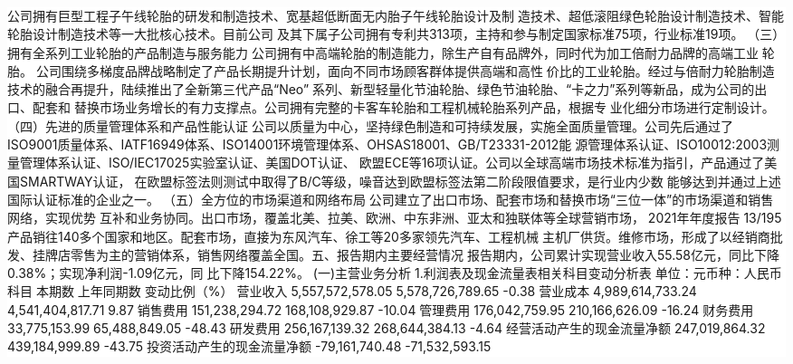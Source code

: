公司拥有巨型工程子午线轮胎的研发和制造技术、宽基超低断面无内胎子午线轮胎设计及制
造技术、超低滚阻绿色轮胎设计制造技术、智能轮胎设计制造技术等一大批核心技术。目前公司
及其下属子公司拥有专利共313项，主持和参与制定国家标准75项，行业标准19项。
（三）拥有全系列工业轮胎的产品制造与服务能力
公司拥有中高端轮胎的制造能力，除生产自有品牌外，同时代为加工倍耐力品牌的高端工业
轮胎。
公司围绕多梯度品牌战略制定了产品长期提升计划，面向不同市场顾客群体提供高端和高性
价比的工业轮胎。经过与倍耐力轮胎制造技术的融合再提升，陆续推出了全新第三代产品“Neo”
系列、新型轻量化节油轮胎、绿色节油轮胎、“卡之力”系列等新品，成为公司的出口、配套和
替换市场业务增长的有力支撑点。公司拥有完整的卡客车轮胎和工程机械轮胎系列产品，根据专
业化细分市场进行定制设计。
（四）先进的质量管理体系和产品性能认证
公司以质量为中心，坚持绿色制造和可持续发展，实施全面质量管理。公司先后通过了
ISO9001质量体系、IATF16949体系、ISO14001环境管理体系、OHSAS18001、GB/T23331-2012能
源管理体系认证、ISO10012:2003测量管理体系认证、ISO/IEC17025实验室认证、美国DOT认证、
欧盟ECE等16项认证。公司以全球高端市场技术标准为指引，产品通过了美国SMARTWAY认证，
在欧盟标签法则测试中取得了B/C等级，噪音达到欧盟标签法第二阶段限值要求，是行业内少数
能够达到并通过上述国际认证标准的企业之一。
（五）全方位的市场渠道和网络布局
公司建立了出口市场、配套市场和替换市场“三位一体”的市场渠道和销售网络，实现优势
互补和业务协同。出口市场，覆盖北美、拉美、欧洲、中东非洲、亚太和独联体等全球营销市场，
2021年年度报告
13/195产品销往140多个国家和地区。配套市场，直接为东风汽车、徐工等20多家领先汽车、工程机械
主机厂供货。维修市场，形成了以经销商批发、挂牌店零售为主的营销体系，销售网络覆盖全国。五、报告期内主要经营情况
报告期内，公司累计实现营业收入55.58亿元，同比下降0.38%；实现净利润-1.09亿元，同
比下降154.22%。
(一)主营业务分析
1.利润表及现金流量表相关科目变动分析表
单位：元币种：人民币
科目
本期数
上年同期数
变动比例（%）
营业收入
5,557,572,578.05
5,578,726,789.65
-0.38
营业成本
4,989,614,733.24
4,541,404,817.71
9.87
销售费用
151,238,294.72
168,108,929.87
-10.04
管理费用
176,042,759.95
210,166,626.09
-16.24
财务费用
33,775,153.99
65,488,849.05
-48.43
研发费用
256,167,139.32
268,644,384.13
-4.64
经营活动产生的现金流量净额
247,019,864.32
439,184,999.89
-43.75
投资活动产生的现金流量净额
-79,161,740.48
-71,532,593.15